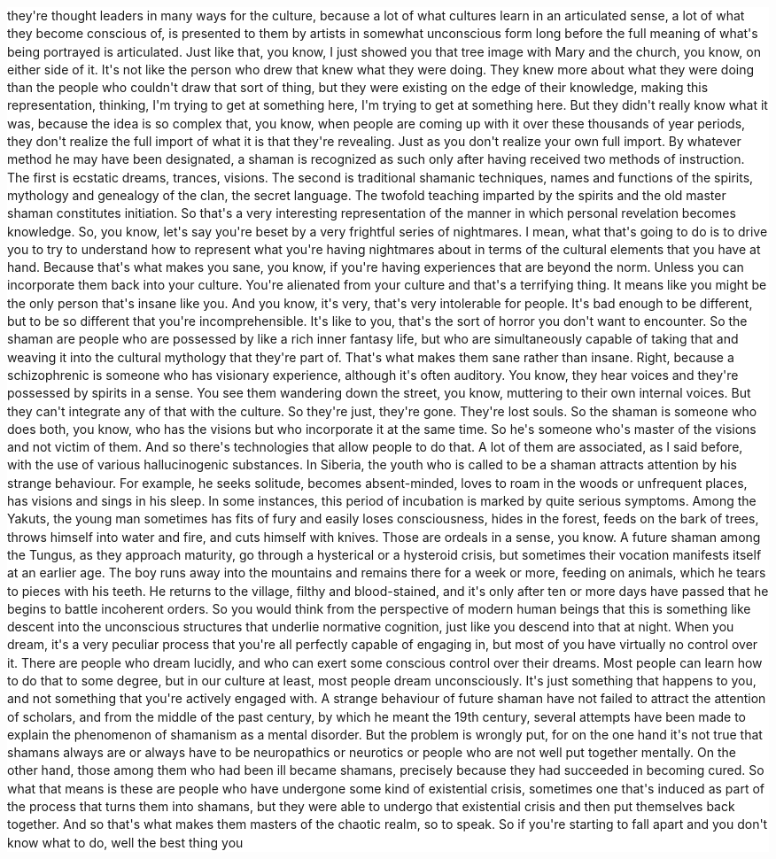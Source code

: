 they're thought leaders in many ways for the culture, because a lot of what cultures learn in an articulated sense, a lot of what they become conscious of, is presented to them by artists in somewhat unconscious form long before the full meaning of what's being portrayed is articulated. Just like that, you know, I just showed you that tree image with Mary and the church, you know, on either side of it. It's not like the person who drew that knew what they were doing. They knew more about what they were doing than the people who couldn't draw that sort of thing, but they were existing on the edge of their knowledge, making this representation, thinking, I'm trying to get at something here, I'm trying to get at something here. But they didn't really know what it was, because the idea is so complex that, you know, when people are coming up with it over these thousands of year periods, they don't realize the full import of what it is that they're revealing. Just as you don't realize your own full import. By whatever method he may have been designated, a shaman is recognized as such only after having received two methods of instruction. The first is ecstatic dreams, trances, visions. The second is traditional shamanic techniques, names and functions of the spirits, mythology and genealogy of the clan, the secret language. The twofold teaching imparted by the spirits and the old master shaman constitutes initiation. So that's a very interesting representation of the manner in which personal revelation becomes knowledge. So, you know, let's say you're beset by a very frightful series of nightmares. I mean, what that's going to do is to drive you to try to understand how to represent what you're having nightmares about in terms of the cultural elements that you have at hand. Because that's what makes you sane, you know, if you're having experiences that are beyond the norm. Unless you can incorporate them back into your culture. You're alienated from your culture and that's a terrifying thing. It means like you might be the only person that's insane like you. And you know, it's very, that's very intolerable for people. It's bad enough to be different, but to be so different that you're incomprehensible. It's like to you, that's the sort of horror you don't want to encounter. So the shaman are people who are possessed by like a rich inner fantasy life, but who are simultaneously capable of taking that and weaving it into the cultural mythology that they're part of. That's what makes them sane rather than insane. Right, because a schizophrenic is someone who has visionary experience, although it's often auditory. You know, they hear voices and they're possessed by spirits in a sense. You see them wandering down the street, you know, muttering to their own internal voices. But they can't integrate any of that with the culture. So they're just, they're gone. They're lost souls. So the shaman is someone who does both, you know, who has the visions but who incorporate it at the same time. So he's someone who's master of the visions and not victim of them. And so there's technologies that allow people to do that. A lot of them are associated, as I said before, with the use of various hallucinogenic substances. In Siberia, the youth who is called to be a shaman attracts attention by his strange behaviour. For example, he seeks solitude, becomes absent-minded, loves to roam in the woods or unfrequent places, has visions and sings in his sleep. In some instances, this period of incubation is marked by quite serious symptoms. Among the Yakuts, the young man sometimes has fits of fury and easily loses consciousness, hides in the forest, feeds on the bark of trees, throws himself into water and fire, and cuts himself with knives. Those are ordeals in a sense, you know. A future shaman among the Tungus, as they approach maturity, go through a hysterical or a hysteroid crisis, but sometimes their vocation manifests itself at an earlier age. The boy runs away into the mountains and remains there for a week or more, feeding on animals, which he tears to pieces with his teeth. He returns to the village, filthy and blood-stained, and it's only after ten or more days have passed that he begins to battle incoherent orders. So you would think from the perspective of modern human beings that this is something like descent into the unconscious structures that underlie normative cognition, just like you descend into that at night. When you dream, it's a very peculiar process that you're all perfectly capable of engaging in, but most of you have virtually no control over it. There are people who dream lucidly, and who can exert some conscious control over their dreams. Most people can learn how to do that to some degree, but in our culture at least, most people dream unconsciously. It's just something that happens to you, and not something that you're actively engaged with. A strange behaviour of future shaman have not failed to attract the attention of scholars, and from the middle of the past century, by which he meant the 19th century, several attempts have been made to explain the phenomenon of shamanism as a mental disorder. But the problem is wrongly put, for on the one hand it's not true that shamans always are or always have to be neuropathics or neurotics or people who are not well put together mentally. On the other hand, those among them who had been ill became shamans, precisely because they had succeeded in becoming cured. So what that means is these are people who have undergone some kind of existential crisis, sometimes one that's induced as part of the process that turns them into shamans, but they were able to undergo that existential crisis and then put themselves back together. And so that's what makes them masters of the chaotic realm, so to speak. So if you're starting to fall apart and you don't know what to do, well the best thing you